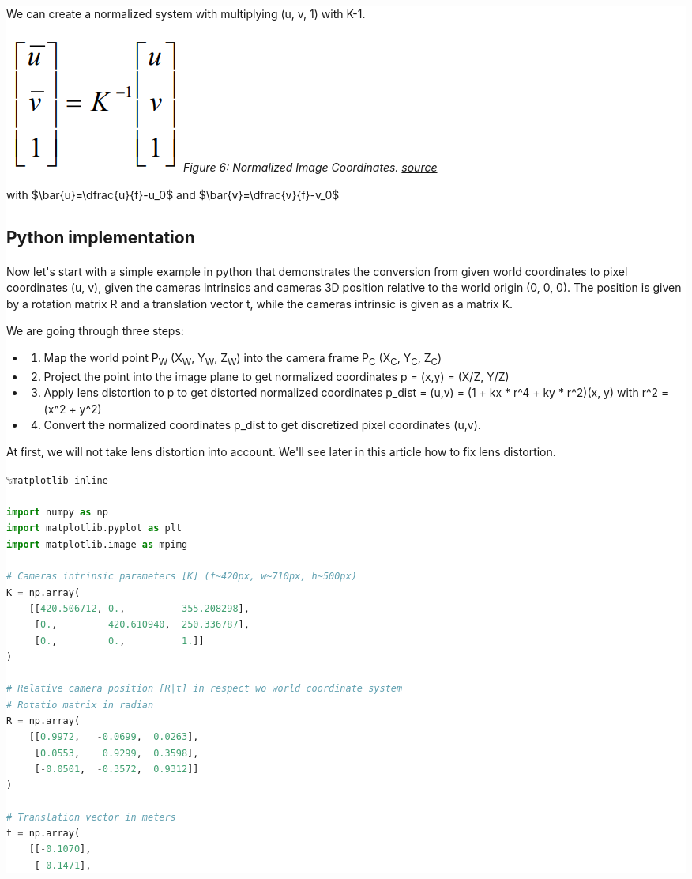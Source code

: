 We can create a normalized system with multiplying (u, v, 1) with K-1. 

![Matrix uv1, p. 59](https://github.com/lacie-life/lacie-life.github.io/blob/main/assets/img/post_assest/pvo/chapter_3/6_normalized_image_coordinates.png?raw=true)
*Figure 6: Normalized Image Coordinates. [source](http://rpg.ifi.uzh.ch/docs/teaching/2019/02_image_formation_1.pdf)*

with $\bar{u}=\dfrac{u}{f}-u_0$ and $\bar{v}=\dfrac{v}{f}-v_0$

## Python implementation

Now let's start with a simple example in python that demonstrates the conversion from given world
coordinates to pixel coordinates (u, v), given the cameras intrinsics and cameras 3D position relative
to the world origin (0, 0, 0). The position is given by a rotation matrix R and a translation vector t, while
the cameras intrinsic is given as a matrix K.

We are going through three steps:

- 1. Map the world point P<sub>W</sub> (X<sub>W</sub>, Y<sub>W</sub>, Z<sub>W</sub>) into the camera frame P<sub>C</sub> (X<sub>C</sub>, Y<sub>C</sub>, Z<sub>C</sub>)
- 2. Project the point into the image plane to get normalized coordinates p = (x,y) = (X/Z, Y/Z)
- 3. Apply lens distortion to p to get distorted normalized coordinates p_dist = (u,v) = (1 + kx * r^4 + ky * r^2)(x, y)
with r^2 = (x^2 + y^2)
- 4. Convert the normalized coordinates p_dist to get discretized pixel coordinates (u,v). 

At first, we will not take lens distortion into account. We'll see later in this article how to fix lens distortion.



```python
%matplotlib inline

import numpy as np
import matplotlib.pyplot as plt
import matplotlib.image as mpimg

# Cameras intrinsic parameters [K] (f~420px, w~710px, h~500px)
K = np.array(
    [[420.506712, 0.,          355.208298],
     [0.,         420.610940,  250.336787],
     [0.,         0.,          1.]]
)

# Relative camera position [R|t] in respect wo world coordinate system
# Rotatio matrix in radian
R = np.array(
    [[0.9972,   -0.0699,  0.0263],
     [0.0553,    0.9299,  0.3598],
     [-0.0501,  -0.3572,  0.9312]]
)

# Translation vector in meters
t = np.array(
    [[-0.1070],
     [-0.1471],
```